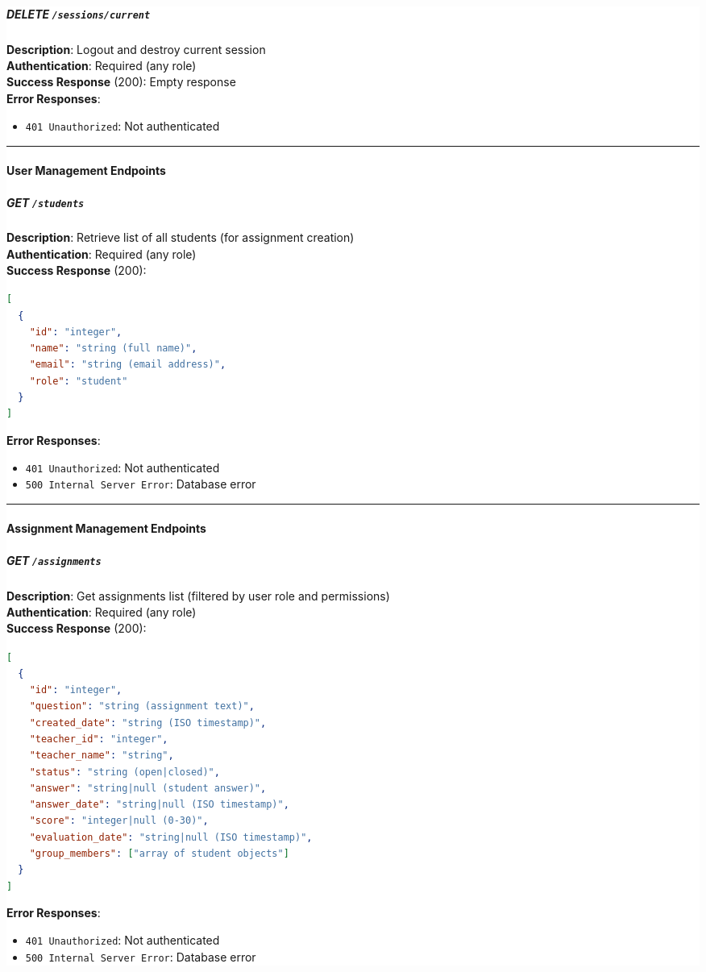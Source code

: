 ##### DELETE `/sessions/current`
**Description**: Logout and destroy current session  
**Authentication**: Required (any role)  
**Success Response** (200): Empty response  
**Error Responses**:
- `401 Unauthorized`: Not authenticated

---

#### User Management Endpoints

##### GET `/students`
**Description**: Retrieve list of all students (for assignment creation)  
**Authentication**: Required (any role)  
**Success Response** (200):
```json
[
  {
    "id": "integer",
    "name": "string (full name)",
    "email": "string (email address)",
    "role": "student"
  }
]
```
**Error Responses**:
- `401 Unauthorized`: Not authenticated
- `500 Internal Server Error`: Database error

---

#### Assignment Management Endpoints

##### GET `/assignments`
**Description**: Get assignments list (filtered by user role and permissions)  
**Authentication**: Required (any role)  
**Success Response** (200):
```json
[
  {
    "id": "integer",
    "question": "string (assignment text)",
    "created_date": "string (ISO timestamp)",
    "teacher_id": "integer",
    "teacher_name": "string",
    "status": "string (open|closed)",
    "answer": "string|null (student answer)",
    "answer_date": "string|null (ISO timestamp)",
    "score": "integer|null (0-30)",
    "evaluation_date": "string|null (ISO timestamp)",
    "group_members": ["array of student objects"]
  }
]
```
**Error Responses**:
- `401 Unauthorized`: Not authenticated
- `500 Internal Server Error`: Database error
